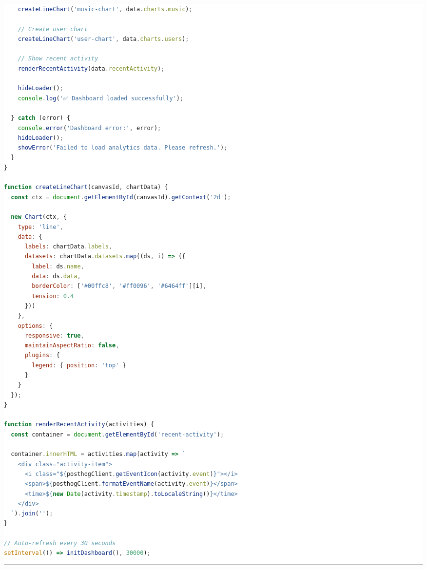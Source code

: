 ```javascript
    createLineChart('music-chart', data.charts.music);

    // Create user chart
    createLineChart('user-chart', data.charts.users);

    // Show recent activity
    renderRecentActivity(data.recentActivity);

    hideLoader();
    console.log('✅ Dashboard loaded successfully');

  } catch (error) {
    console.error('Dashboard error:', error);
    hideLoader();
    showError('Failed to load analytics data. Please refresh.');
  }
}

function createLineChart(canvasId, chartData) {
  const ctx = document.getElementById(canvasId).getContext('2d');

  new Chart(ctx, {
    type: 'line',
    data: {
      labels: chartData.labels,
      datasets: chartData.datasets.map((ds, i) => ({
        label: ds.name,
        data: ds.data,
        borderColor: ['#00ffc8', '#ff0096', '#6464ff'][i],
        tension: 0.4
      }))
    },
    options: {
      responsive: true,
      maintainAspectRatio: false,
      plugins: {
        legend: { position: 'top' }
      }
    }
  });
}

function renderRecentActivity(activities) {
  const container = document.getElementById('recent-activity');

  container.innerHTML = activities.map(activity => `
    <div class="activity-item">
      <i class="${posthogClient.getEventIcon(activity.event)}"></i>
      <span>${posthogClient.formatEventName(activity.event)}</span>
      <time>${new Date(activity.timestamp).toLocaleString()}</time>
    </div>
  `).join('');
}

// Auto-refresh every 30 seconds
setInterval(() => initDashboard(), 30000);
```

---
